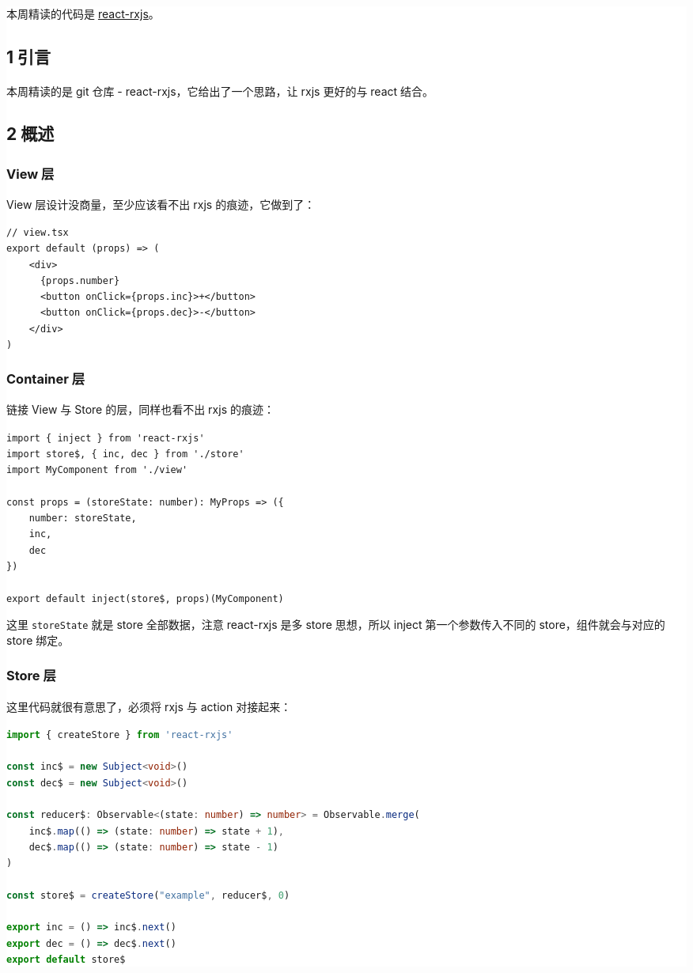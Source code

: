 本周精读的代码是 [react-rxjs](https://github.com/jarlah/react-rxjs)。

## 1 引言

本周精读的是 git 仓库 - react-rxjs，它给出了一个思路，让 rxjs 更好的与 react 结合。

## 2 概述

### View 层

View 层设计没商量，至少应该看不出 rxjs 的痕迹，它做到了：

```tsx
// view.tsx
export default (props) => (
    <div>
      {props.number}
      <button onClick={props.inc}>+</button>
      <button onClick={props.dec}>-</button>
    </div>
)
```

### Container 层

链接 View 与 Store 的层，同样也看不出 rxjs 的痕迹：

```tsx
import { inject } from 'react-rxjs'
import store$, { inc, dec } from './store'
import MyComponent from './view'

const props = (storeState: number): MyProps => ({
    number: storeState,
    inc,
    dec
})

export default inject(store$, props)(MyComponent)
```

这里 `storeState` 就是 store 全部数据，注意 react-rxjs 是多 store 思想，所以 inject 第一个参数传入不同的 store，组件就会与对应的 store 绑定。

### Store 层

这里代码就很有意思了，必须将 rxjs 与 action 对接起来：

```typescript
import { createStore } from 'react-rxjs'

const inc$ = new Subject<void>()
const dec$ = new Subject<void>()

const reducer$: Observable<(state: number) => number> = Observable.merge(
    inc$.map(() => (state: number) => state + 1),
    dec$.map(() => (state: number) => state - 1)
)

const store$ = createStore("example", reducer$, 0)

export inc = () => inc$.next()
export dec = () => dec$.next()
export default store$
```
